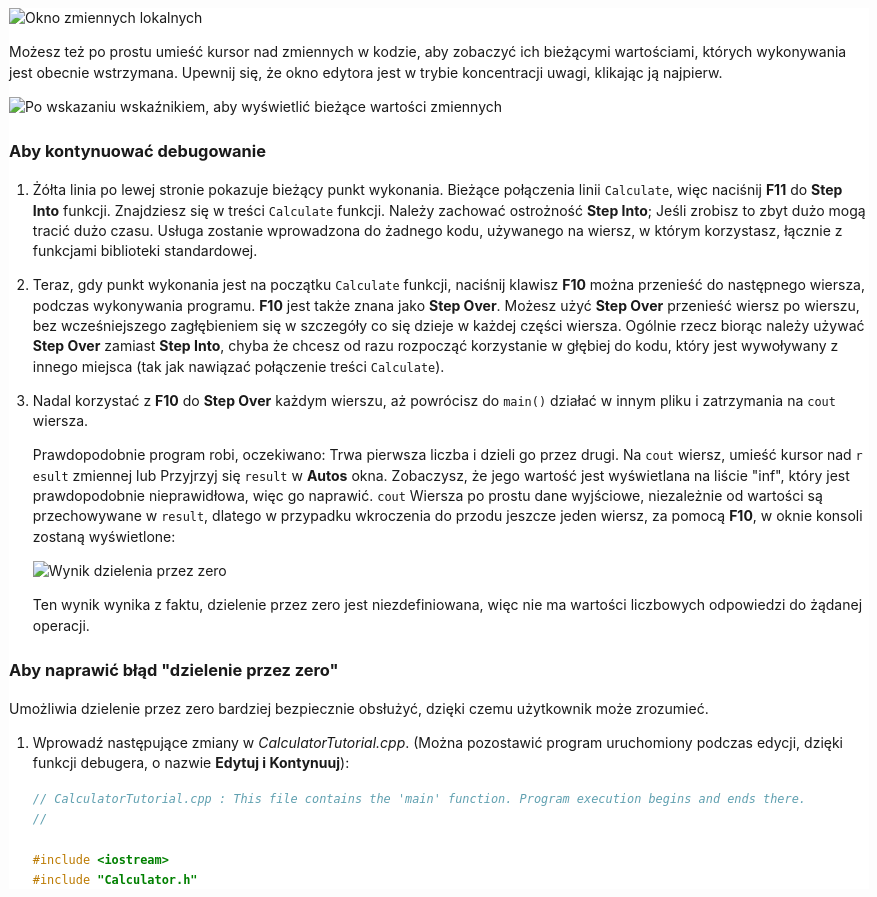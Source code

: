   ![Okno zmiennych lokalnych](./media/calc-vs2019-debug-locals.png "okno zmiennych lokalnych")

Możesz też po prostu umieść kursor nad zmiennych w kodzie, aby zobaczyć ich bieżącymi wartościami, których wykonywania jest obecnie wstrzymana. Upewnij się, że okno edytora jest w trybie koncentracji uwagi, klikając ją najpierw.

   ![Po wskazaniu wskaźnikiem, aby wyświetlić bieżące wartości zmiennych](./media/calc-vs2019-hover-tooltip.png "po wskazaniu wskaźnikiem, aby wyświetlić bieżące wartości zmiennych")

### <a name="to-continue-debugging"></a>Aby kontynuować debugowanie

1. Żółta linia po lewej stronie pokazuje bieżący punkt wykonania. Bieżące połączenia linii `Calculate`, więc naciśnij **F11** do **Step Into** funkcji. Znajdziesz się w treści `Calculate` funkcji. Należy zachować ostrożność **Step Into**; Jeśli zrobisz to zbyt dużo mogą tracić dużo czasu. Usługa zostanie wprowadzona do żadnego kodu, używanego na wiersz, w którym korzystasz, łącznie z funkcjami biblioteki standardowej.

1. Teraz, gdy punkt wykonania jest na początku `Calculate` funkcji, naciśnij klawisz **F10** można przenieść do następnego wiersza, podczas wykonywania programu. **F10** jest także znana jako **Step Over**. Możesz użyć **Step Over** przenieść wiersz po wierszu, bez wcześniejszego zagłębieniem się w szczegóły co się dzieje w każdej części wiersza. Ogólnie rzecz biorąc należy używać **Step Over** zamiast **Step Into**, chyba że chcesz od razu rozpocząć korzystanie w głębiej do kodu, który jest wywoływany z innego miejsca (tak jak nawiązać połączenie treści `Calculate`).

1. Nadal korzystać z **F10** do **Step Over** każdym wierszu, aż powrócisz do `main()` działać w innym pliku i zatrzymania na `cout` wiersza.

   Prawdopodobnie program robi, oczekiwano: Trwa pierwsza liczba i dzieli go przez drugi. Na `cout` wiersz, umieść kursor nad `result` zmiennej lub Przyjrzyj się `result` w **Autos** okna. Zobaczysz, że jego wartość jest wyświetlana na liście "inf", który jest prawdopodobnie nieprawidłowa, więc go naprawić. `cout` Wiersza po prostu dane wyjściowe, niezależnie od wartości są przechowywane w `result`, dlatego w przypadku wkroczenia do przodu jeszcze jeden wiersz, za pomocą **F10**, w oknie konsoli zostaną wyświetlone:

   ![Wynik dzielenia przez zero](./media/calc-vs2019-divide-by-zero-fail.png "wynik dzielenia przez zero")

   Ten wynik wynika z faktu, dzielenie przez zero jest niezdefiniowana, więc nie ma wartości liczbowych odpowiedzi do żądanej operacji.

### <a name="to-fix-the-divide-by-zero-error"></a>Aby naprawić błąd "dzielenie przez zero"

Umożliwia dzielenie przez zero bardziej bezpiecznie obsłużyć, dzięki czemu użytkownik może zrozumieć.

1. Wprowadź następujące zmiany w *CalculatorTutorial.cpp*. (Można pozostawić program uruchomiony podczas edycji, dzięki funkcji debugera, o nazwie **Edytuj i Kontynuuj**):

    ```cpp
    // CalculatorTutorial.cpp : This file contains the 'main' function. Program execution begins and ends there.
    //

    #include <iostream>
    #include "Calculator.h"
